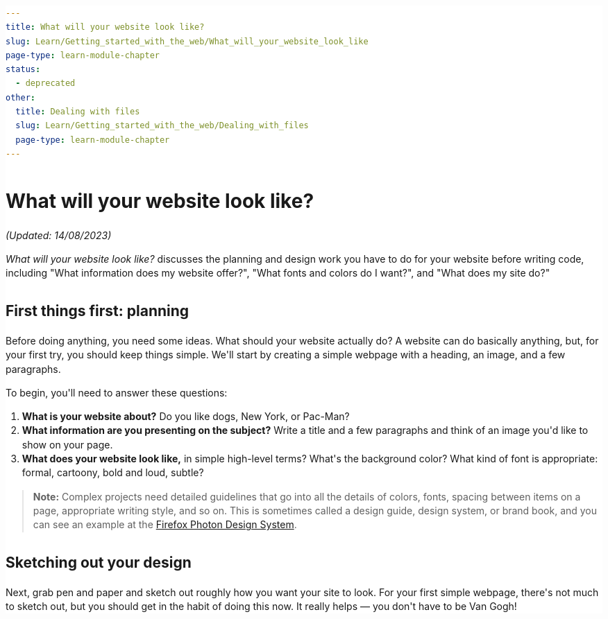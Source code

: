 ```yaml
---
title: What will your website look like?
slug: Learn/Getting_started_with_the_web/What_will_your_website_look_like
page-type: learn-module-chapter
status:
  - deprecated
other:
  title: Dealing with files
  slug: Learn/Getting_started_with_the_web/Dealing_with_files
  page-type: learn-module-chapter
---
```


# What will your website look like?

_(Updated: 14/08/2023)_

_What will your website look like?_ discusses the planning and design work you have to do for your website before writing code, including "What information does my website offer?", "What fonts and colors do I want?", and "What does my site do?"

## First things first: planning

Before doing anything, you need some ideas. What should your website actually do? A website can do basically anything, but, for your first try, you should keep things simple. We'll start by creating a simple webpage with a heading, an image, and a few paragraphs.

To begin, you'll need to answer these questions:

1. **What is your website about?** Do you like dogs, New York, or Pac-Man?
2. **What information are you presenting on the subject?** Write a title and a few paragraphs and think of an image you'd like to show on your page.
3. **What does your website look like,** in simple high-level terms? What's the background color? What kind of font is appropriate: formal, cartoony, bold and loud, subtle?

> **Note:** Complex projects need detailed guidelines that go into all the details of colors, fonts, spacing between items on a page, appropriate writing style, and so on. This is sometimes called a design guide, design system, or brand book, and you can see an example at the [Firefox Photon Design System](https://design.firefox.com/photon/).

## Sketching out your design

Next, grab pen and paper and sketch out roughly how you want your site to look. For your first simple webpage, there's not much to sketch out, but you should get in the habit of doing this now. It really helps — you don't have to be Van Gogh!
